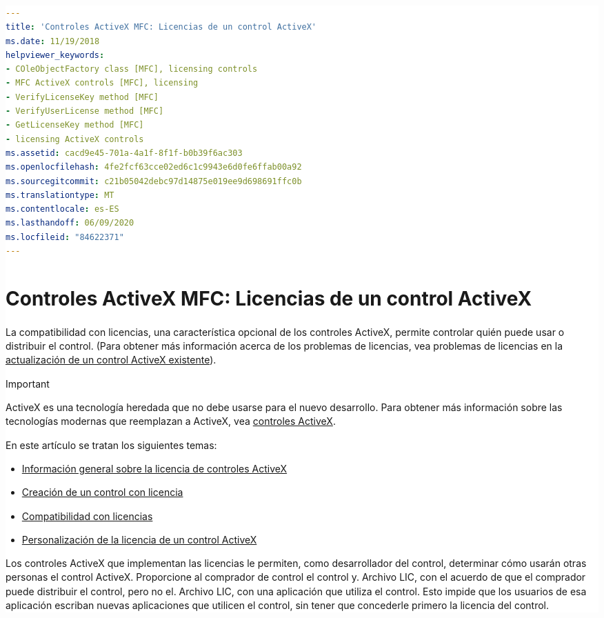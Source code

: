 ```yaml
---
title: 'Controles ActiveX MFC: Licencias de un control ActiveX'
ms.date: 11/19/2018
helpviewer_keywords:
- COleObjectFactory class [MFC], licensing controls
- MFC ActiveX controls [MFC], licensing
- VerifyLicenseKey method [MFC]
- VerifyUserLicense method [MFC]
- GetLicenseKey method [MFC]
- licensing ActiveX controls
ms.assetid: cacd9e45-701a-4a1f-8f1f-b0b39f6ac303
ms.openlocfilehash: 4fe2fcf63cce02ed6c1c9943e6d0fe6ffab00a92
ms.sourcegitcommit: c21b05042debc97d14875e019ee9d698691ffc0b
ms.translationtype: MT
ms.contentlocale: es-ES
ms.lasthandoff: 06/09/2020
ms.locfileid: "84622371"
---
```

# <a name="mfc-activex-controls-licensing-an-activex-control"></a>Controles ActiveX MFC: Licencias de un control ActiveX

La compatibilidad con licencias, una característica opcional de los controles ActiveX, permite controlar quién puede usar o distribuir el control. (Para obtener más información acerca de los problemas de licencias, vea problemas de licencias en la [actualización de un control ActiveX existente](upgrading-an-existing-activex-control.md)).

> [!IMPORTANT]
> ActiveX es una tecnología heredada que no debe usarse para el nuevo desarrollo. Para obtener más información sobre las tecnologías modernas que reemplazan a ActiveX, vea [controles ActiveX](activex-controls.md).

En este artículo se tratan los siguientes temas:

- [Información general sobre la licencia de controles ActiveX](#_core_overview_of_activex_control_licensing)

- [Creación de un control con licencia](#_core_creating_a_licensed_control)

- [Compatibilidad con licencias](#_core_licensing_support)

- [Personalización de la licencia de un control ActiveX](#_core_customizing_the_licensing_of_an_activex_control)

Los controles ActiveX que implementan las licencias le permiten, como desarrollador del control, determinar cómo usarán otras personas el control ActiveX. Proporcione al comprador de control el control y. Archivo LIC, con el acuerdo de que el comprador puede distribuir el control, pero no el. Archivo LIC, con una aplicación que utiliza el control. Esto impide que los usuarios de esa aplicación escriban nuevas aplicaciones que utilicen el control, sin tener que concederle primero la licencia del control.
